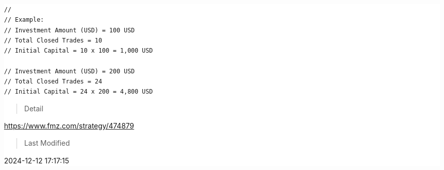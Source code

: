 ``` pinescript
//
// Example:
// Investment Amount (USD) = 100 USD
// Total Closed Trades = 10 
// Initial Capital = 10 x 100 = 1,000 USD

// Investment Amount (USD) = 200 USD
// Total Closed Trades = 24 
// Initial Capital = 24 x 200 = 4,800 USD

```

> Detail

https://www.fmz.com/strategy/474879

> Last Modified

2024-12-12 17:17:15
